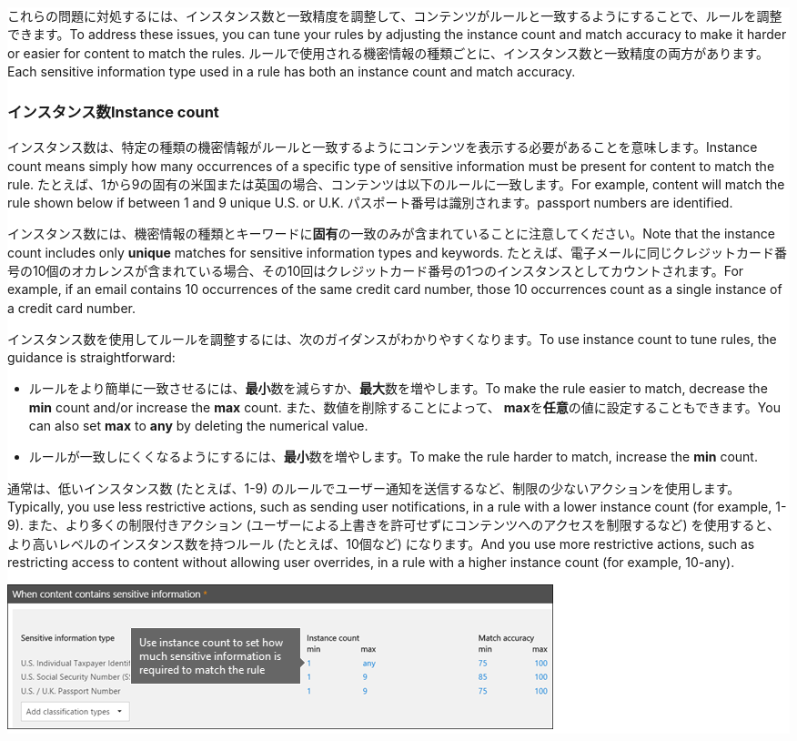 <span data-ttu-id="a2d5c-257">これらの問題に対処するには、インスタンス数と一致精度を調整して、コンテンツがルールと一致するようにすることで、ルールを調整できます。</span><span class="sxs-lookup"><span data-stu-id="a2d5c-257">To address these issues, you can tune your rules by adjusting the instance count and match accuracy to make it harder or easier for content to match the rules.</span></span> <span data-ttu-id="a2d5c-258">ルールで使用される機密情報の種類ごとに、インスタンス数と一致精度の両方があります。</span><span class="sxs-lookup"><span data-stu-id="a2d5c-258">Each sensitive information type used in a rule has both an instance count and match accuracy.</span></span>
  
### <a name="instance-count"></a><span data-ttu-id="a2d5c-259">インスタンス数</span><span class="sxs-lookup"><span data-stu-id="a2d5c-259">Instance count</span></span>

<span data-ttu-id="a2d5c-260">インスタンス数は、特定の種類の機密情報がルールと一致するようにコンテンツを表示する必要があることを意味します。</span><span class="sxs-lookup"><span data-stu-id="a2d5c-260">Instance count means simply how many occurrences of a specific type of sensitive information must be present for content to match the rule.</span></span> <span data-ttu-id="a2d5c-261">たとえば、1から9の固有の米国または英国の場合、コンテンツは以下のルールに一致します。</span><span class="sxs-lookup"><span data-stu-id="a2d5c-261">For example, content will match the rule shown below if between 1 and 9 unique U.S. or U.K.</span></span> <span data-ttu-id="a2d5c-262">パスポート番号は識別されます。</span><span class="sxs-lookup"><span data-stu-id="a2d5c-262">passport numbers are identified.</span></span>
  
<span data-ttu-id="a2d5c-263">インスタンス数には、機密情報の種類とキーワードに**固有**の一致のみが含まれていることに注意してください。</span><span class="sxs-lookup"><span data-stu-id="a2d5c-263">Note that the instance count includes only **unique** matches for sensitive information types and keywords.</span></span> <span data-ttu-id="a2d5c-264">たとえば、電子メールに同じクレジットカード番号の10個のオカレンスが含まれている場合、その10回はクレジットカード番号の1つのインスタンスとしてカウントされます。</span><span class="sxs-lookup"><span data-stu-id="a2d5c-264">For example, if an email contains 10 occurrences of the same credit card number, those 10 occurrences count as a single instance of a credit card number.</span></span> 
  
<span data-ttu-id="a2d5c-265">インスタンス数を使用してルールを調整するには、次のガイダンスがわかりやすくなります。</span><span class="sxs-lookup"><span data-stu-id="a2d5c-265">To use instance count to tune rules, the guidance is straightforward:</span></span>
  
- <span data-ttu-id="a2d5c-266">ルールをより簡単に一致させるには、**最小**数を減らすか、**最大**数を増やします。</span><span class="sxs-lookup"><span data-stu-id="a2d5c-266">To make the rule easier to match, decrease the **min** count and/or increase the **max** count.</span></span> <span data-ttu-id="a2d5c-267">また、数値を削除することによって、 **max**を**任意**の値に設定することもできます。</span><span class="sxs-lookup"><span data-stu-id="a2d5c-267">You can also set **max** to **any** by deleting the numerical value.</span></span> 
    
- <span data-ttu-id="a2d5c-268">ルールが一致しにくくなるようにするには、**最小**数を増やします。</span><span class="sxs-lookup"><span data-stu-id="a2d5c-268">To make the rule harder to match, increase the **min** count.</span></span> 
    
<span data-ttu-id="a2d5c-269">通常は、低いインスタンス数 (たとえば、1-9) のルールでユーザー通知を送信するなど、制限の少ないアクションを使用します。</span><span class="sxs-lookup"><span data-stu-id="a2d5c-269">Typically, you use less restrictive actions, such as sending user notifications, in a rule with a lower instance count (for example, 1-9).</span></span> <span data-ttu-id="a2d5c-270">また、より多くの制限付きアクション (ユーザーによる上書きを許可せずにコンテンツへのアクセスを制限するなど) を使用すると、より高いレベルのインスタンス数を持つルール (たとえば、10個など) になります。</span><span class="sxs-lookup"><span data-stu-id="a2d5c-270">And you use more restrictive actions, such as restricting access to content without allowing user overrides, in a rule with a higher instance count (for example, 10-any).</span></span>
  
![ルールエディターのインスタンス数](media/e7ea3c12-72c5-4bb3-9590-c924c665e84d.png)
  